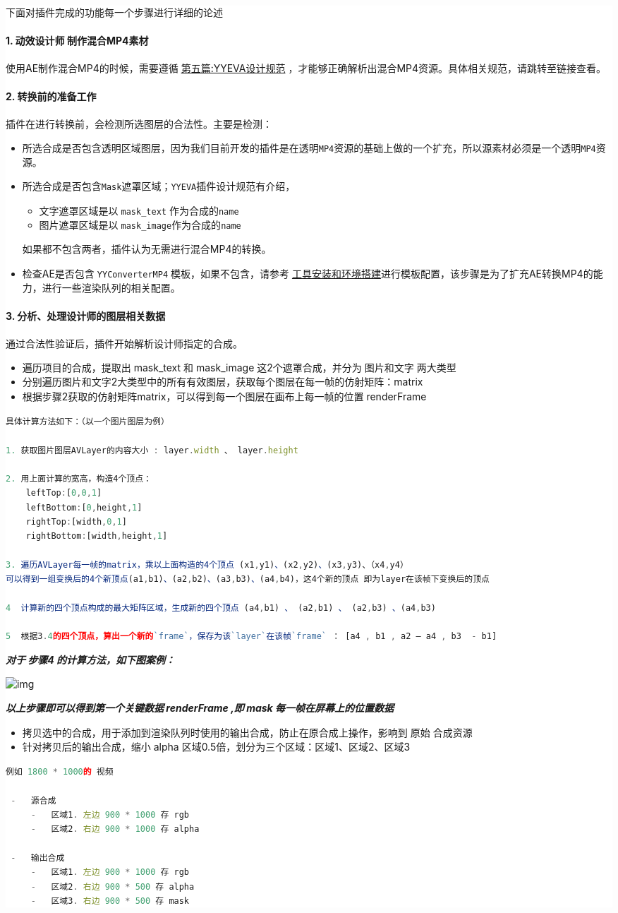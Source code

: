 下面对插件完成的功能每一个步骤进行详细的论述

#### 1. 动效设计师 制作混合MP4素材

使用AE制作混合MP4的时候，需要遵循  [第五篇:YYEVA设计规范](./YYEVA设计规范.md) ，才能够正确解析出混合MP4资源。具体相关规范，请跳转至链接查看。

#### 2. 转换前的准备工作

插件在进行转换前，会检测所选图层的合法性。主要是检测：
*  所选合成是否包含透明区域图层，因为我们目前开发的插件是在透明`MP4`资源的基础上做的一个扩充，所以源素材必须是一个透明`MP4`资源。
*  所选合成是否包含`Mask`遮罩区域；`YYEVA`插件设计规范有介绍，
   * 文字遮罩区域是以 `mask_text` 作为合成的`name` 
   * 图片遮罩区域是以 `mask_image`作为合成的`name`
   
   如果都不包含两者，插件认为无需进行混合MP4的转换。
*  检查AE是否包含 `YYConverterMP4` 模板，如果不包含，请参考 [工具安装和环境搭建](https://github.com/yylive/YYEVA/blob/main/工具安装和环境搭建.md)进行模板配置，该步骤是为了扩充AE转换MP4的能力，进行一些渲染队列的相关配置。

#### 3. 分析、处理设计师的图层相关数据

通过合法性验证后，插件开始解析设计师指定的合成。
*  遍历项目的合成，提取出 mask_text 和  mask_image 这2个遮罩合成，并分为 图片和文字 两大类型
*  分别遍历图片和文字2大类型中的所有有效图层，获取每个图层在每一帧的仿射矩阵：matrix
*  根据步骤2获取的仿射矩阵matrix，可以得到每一个图层在画布上每一帧的位置 renderFrame

```js
具体计算方法如下：（以一个图片图层为例）

1. 获取图片图层AVLayer的内容大小 : layer.width 、 layer.height

2. 用上面计算的宽高，构造4个顶点： 
    leftTop:[0,0,1]  
    leftBottom:[0,height,1] 
    rightTop:[width,0,1] 
    rightBottom:[width,height,1]

3. 遍历AVLayer每一帧的matrix，乘以上面构造的4个顶点 (x1,y1)、(x2,y2)、(x3,y3)、（x4,y4） 
可以得到一组变换后的4个新顶点(a1,b1)、(a2,b2)、(a3,b3)、(a4,b4)，这4个新的顶点 即为layer在该帧下变换后的顶点

4  计算新的四个顶点构成的最大矩阵区域，生成新的四个顶点 (a4,b1) 、 (a2,b1) 、 (a2,b3) 、(a4,b3)

5  根据3.4的四个顶点，算出一个新的`frame`，保存为该`layer`在该帧`frame` ： [a4 , b1 , a2 – a4 , b3  - b1]

```

***对于 步骤4 的计算方法，如下图案例：*** 

![img](./img/ae_calculator_frame.png)

***以上步骤即可以得到第一个关键数据 renderFrame ,即 mask 每一帧在屏幕上的位置数据***

* 拷贝选中的合成，用于添加到渲染队列时使用的输出合成，防止在原合成上操作，影响到 原始 合成资源
* 针对拷贝后的输出合成，缩小 alpha 区域0.5倍，划分为三个区域：区域1、区域2、区域3
```js
例如 1800 * 1000的 视频

 -   源合成
     -   区域1. 左边 900 * 1000 存 rgb
     -   区域2. 右边 900 * 1000 存 alpha

 -   输出合成
     -   区域1. 左边 900 * 1000 存 rgb
     -   区域2. 右边 900 * 500 存 alpha
     -   区域3. 右边 900 * 500 存 mask
```
